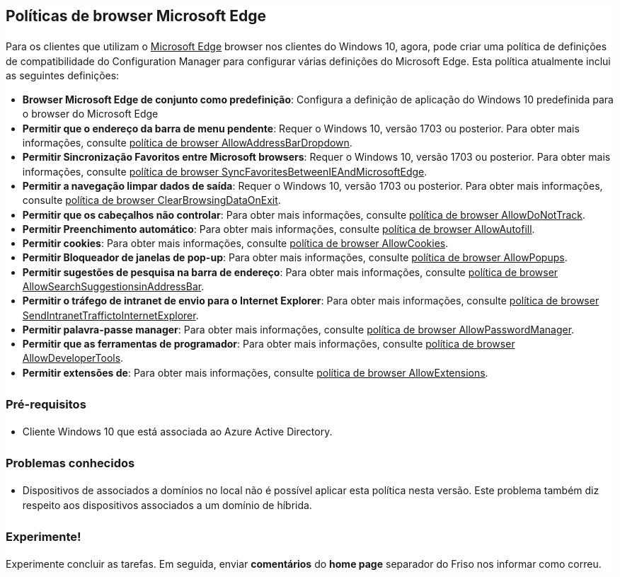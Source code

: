 

## <a name="microsoft-edge-browser-policies"></a>Políticas de browser Microsoft Edge

Para os clientes que utilizam o [Microsoft Edge](https://technet.microsoft.com/microsoft-edge/bb265256) browser nos clientes do Windows 10, agora, pode criar uma política de definições de compatibilidade do Configuration Manager para configurar várias definições do Microsoft Edge. Esta política atualmente inclui as seguintes definições:
- **Browser Microsoft Edge de conjunto como predefinição**: Configura a definição de aplicação do Windows 10 predefinida para o browser do Microsoft Edge
- **Permitir que o endereço da barra de menu pendente**: Requer o Windows 10, versão 1703 ou posterior. Para obter mais informações, consulte [política de browser AllowAddressBarDropdown](/windows/client-management/mdm/policy-csp-browser#browser-allowaddressbardropdown).
- **Permitir Sincronização Favoritos entre Microsoft browsers**: Requer o Windows 10, versão 1703 ou posterior. Para obter mais informações, consulte [política de browser SyncFavoritesBetweenIEAndMicrosoftEdge](/windows/client-management/mdm/policy-csp-browser#browser-syncfavoritesbetweenieandmicrosoftedge).
- **Permitir a navegação limpar dados de saída**: Requer o Windows 10, versão 1703 ou posterior. Para obter mais informações, consulte [política de browser ClearBrowsingDataOnExit](/windows/client-management/mdm/policy-csp-browser#browser-clearbrowsingdataonexit).
- **Permitir que os cabeçalhos não controlar**: Para obter mais informações, consulte [política de browser AllowDoNotTrack](/windows/client-management/mdm/policy-csp-browser#browser-allowdonottrack).
- **Permitir Preenchimento automático**: Para obter mais informações, consulte [política de browser AllowAutofill](/windows/client-management/mdm/policy-csp-browser#browser-allowautofill).
- **Permitir cookies**: Para obter mais informações, consulte [política de browser AllowCookies](/windows/client-management/mdm/policy-csp-browser#browser-allowcookies).
- **Permitir Bloqueador de janelas de pop-up**: Para obter mais informações, consulte [política de browser AllowPopups](/windows/client-management/mdm/policy-csp-browser#browser-allowpopups).
- **Permitir sugestões de pesquisa na barra de endereço**: Para obter mais informações, consulte [política de browser AllowSearchSuggestionsinAddressBar](/windows/client-management/mdm/policy-csp-browser#browser-allowsearchsuggestionsinaddressbar).
- **Permitir o tráfego de intranet de envio para o Internet Explorer**: Para obter mais informações, consulte [política de browser SendIntranetTraffictoInternetExplorer](/windows/client-management/mdm/policy-csp-browser#browser-sendintranettraffictointernetexplorer).
- **Permitir palavra-passe manager**: Para obter mais informações, consulte [política de browser AllowPasswordManager](/windows/client-management/mdm/policy-csp-browser#browser-allowpasswordmanager).
- **Permitir que as ferramentas de programador**: Para obter mais informações, consulte [política de browser AllowDeveloperTools](/windows/client-management/mdm/policy-csp-browser#browser-allowdevelopertools).
- **Permitir extensões de**: Para obter mais informações, consulte [política de browser AllowExtensions](/windows/client-management/mdm/policy-csp-browser#browser-allowextensions).

### <a name="prerequisites"></a>Pré-requisitos
- Cliente Windows 10 que está associada ao Azure Active Directory. 

### <a name="known-issues"></a>Problemas conhecidos
- Dispositivos de associados a domínios no local não é possível aplicar esta política nesta versão. Este problema também diz respeito aos dispositivos associados a um domínio de híbrida.

### <a name="try-it-out"></a>Experimente!  
 Experimente concluir as tarefas. Em seguida, enviar **comentários** do **home page** separador do Friso nos informar como correu.

